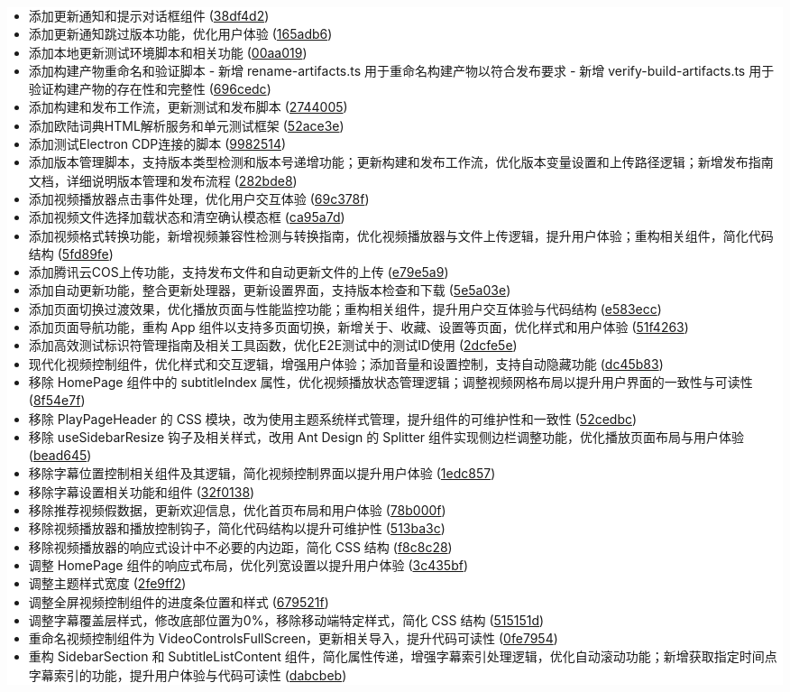 - 添加更新通知和提示对话框组件 ([38df4d2](https://github.com/mkdir700/EchoPlayer/commit/38df4d2b55af83f3007f1b242da19eb02cca8a11))
- 添加更新通知跳过版本功能，优化用户体验 ([165adb6](https://github.com/mkdir700/EchoPlayer/commit/165adb69c7a4dae1d2749592b01f1561580c58ec))
- 添加本地更新测试环境脚本和相关功能 ([00aa019](https://github.com/mkdir700/EchoPlayer/commit/00aa01940583ec30e79034495fe804febe4479ab))
- 添加构建产物重命名和验证脚本 - 新增 rename-artifacts.ts 用于重命名构建产物以符合发布要求 - 新增 verify-build-artifacts.ts 用于验证构建产物的存在性和完整性 ([696cedc](https://github.com/mkdir700/EchoPlayer/commit/696cedc090caaa56b3f2c4921022d9e131d361ac))
- 添加构建和发布工作流，更新测试和发布脚本 ([2744005](https://github.com/mkdir700/EchoPlayer/commit/2744005aefb85874651d7e7937e5af1f9ead8b35))
- 添加欧陆词典HTML解析服务和单元测试框架 ([52ace3e](https://github.com/mkdir700/EchoPlayer/commit/52ace3ef0ba4aa0b58d000996d1f933365c093ce))
- 添加测试Electron CDP连接的脚本 ([9982514](https://github.com/mkdir700/EchoPlayer/commit/9982514f56ccbb6b048d0a4d961f8a5b7b29eea0))
- 添加版本管理脚本，支持版本类型检测和版本号递增功能；更新构建和发布工作流，优化版本变量设置和上传路径逻辑；新增发布指南文档，详细说明版本管理和发布流程 ([282bde8](https://github.com/mkdir700/EchoPlayer/commit/282bde883d4c8ae965963e555feb1cd4a011ab88))
- 添加视频播放器点击事件处理，优化用户交互体验 ([69c378f](https://github.com/mkdir700/EchoPlayer/commit/69c378fad8aa8c15b29833e668fd150775c477e3))
- 添加视频文件选择加载状态和清空确认模态框 ([ca95a7d](https://github.com/mkdir700/EchoPlayer/commit/ca95a7d5f2cae1e42423dbe7cfe3c7d09352e16c))
- 添加视频格式转换功能，新增视频兼容性检测与转换指南，优化视频播放器与文件上传逻辑，提升用户体验；重构相关组件，简化代码结构 ([5fd89fe](https://github.com/mkdir700/EchoPlayer/commit/5fd89fed2b346efbb4d0e5c0d029af51e60f07a1))
- 添加腾讯云COS上传功能，支持发布文件和自动更新文件的上传 ([e79e5a9](https://github.com/mkdir700/EchoPlayer/commit/e79e5a9c5b5e29f2092d50aa9af58dafa6297612))
- 添加自动更新功能，整合更新处理器，更新设置界面，支持版本检查和下载 ([5e5a03e](https://github.com/mkdir700/EchoPlayer/commit/5e5a03e5966e3978ba16d76ed202ce943903e3a1))
- 添加页面切换过渡效果，优化播放页面与性能监控功能；重构相关组件，提升用户交互体验与代码结构 ([e583ecc](https://github.com/mkdir700/EchoPlayer/commit/e583ecc78836dc241392039c76092833ca354695))
- 添加页面导航功能，重构 App 组件以支持多页面切换，新增关于、收藏、设置等页面，优化样式和用户体验 ([51f4263](https://github.com/mkdir700/EchoPlayer/commit/51f426365c12474091e8581211da3e7e36d29749))
- 添加高效测试标识符管理指南及相关工具函数，优化E2E测试中的测试ID使用 ([2dcfe5e](https://github.com/mkdir700/EchoPlayer/commit/2dcfe5e7443095890acc7034a5b919059dcad2bc))
- 现代化视频控制组件，优化样式和交互逻辑，增强用户体验；添加音量和设置控制，支持自动隐藏功能 ([dc45b83](https://github.com/mkdir700/EchoPlayer/commit/dc45b83bbaf02f90ccde2559f203520b172a0388))
- 移除 HomePage 组件中的 subtitleIndex 属性，优化视频播放状态管理逻辑；调整视频网格布局以提升用户界面的一致性与可读性 ([8f54e7f](https://github.com/mkdir700/EchoPlayer/commit/8f54e7fb54574552a308c7af5188f5f46d5a37ce))
- 移除 PlayPageHeader 的 CSS 模块，改为使用主题系统样式管理，提升组件的可维护性和一致性 ([52cedbc](https://github.com/mkdir700/EchoPlayer/commit/52cedbc09e95d3fe91308e1bdc70a38d1c988315))
- 移除 useSidebarResize 钩子及相关样式，改用 Ant Design 的 Splitter 组件实现侧边栏调整功能，优化播放页面布局与用户体验 ([bead645](https://github.com/mkdir700/EchoPlayer/commit/bead645f2680363621a7cc7dd6139aa990aa7750))
- 移除字幕位置控制相关组件及其逻辑，简化视频控制界面以提升用户体验 ([1edc857](https://github.com/mkdir700/EchoPlayer/commit/1edc857e3ef1f8ac87c35e6c62f1bdfcd4b545c6))
- 移除字幕设置相关功能和组件 ([32f0138](https://github.com/mkdir700/EchoPlayer/commit/32f0138c6285b6a5805720c9306dad2d4cfd7783))
- 移除推荐视频假数据，更新欢迎信息，优化首页布局和用户体验 ([78b000f](https://github.com/mkdir700/EchoPlayer/commit/78b000fcf2bd8511ef35e79f5a03114dfed297d4))
- 移除视频播放器和播放控制钩子，简化代码结构以提升可维护性 ([513ba3c](https://github.com/mkdir700/EchoPlayer/commit/513ba3c21f67fbc76fc3a61ac5b128506cca68db))
- 移除视频播放器的响应式设计中不必要的内边距，简化 CSS 结构 ([f8c8c28](https://github.com/mkdir700/EchoPlayer/commit/f8c8c2899d8545486a23421d882ecfd1c186446c))
- 调整 HomePage 组件的响应式布局，优化列宽设置以提升用户体验 ([3c435bf](https://github.com/mkdir700/EchoPlayer/commit/3c435bfee87ab529333a2dcf3fe51553b089cc45))
- 调整主题样式宽度 ([2fe9ff2](https://github.com/mkdir700/EchoPlayer/commit/2fe9ff24d2f35791712b3bf5b848fc7464b08fef))
- 调整全屏视频控制组件的进度条位置和样式 ([679521f](https://github.com/mkdir700/EchoPlayer/commit/679521f2f92c1c04646a89866944b20d22d6a917))
- 调整字幕覆盖层样式，修改底部位置为0%，移除移动端特定样式，简化 CSS 结构 ([515151d](https://github.com/mkdir700/EchoPlayer/commit/515151d022fc16d886471aad43aeda43f482214c))
- 重命名视频控制组件为 VideoControlsFullScreen，更新相关导入，提升代码可读性 ([0fe7954](https://github.com/mkdir700/EchoPlayer/commit/0fe795404702dd1a9b68c32a21fec5ad003dcf8d))
- 重构 SidebarSection 和 SubtitleListContent 组件，简化属性传递，增强字幕索引处理逻辑，优化自动滚动功能；新增获取指定时间点字幕索引的功能，提升用户体验与代码可读性 ([dabcbeb](https://github.com/mkdir700/EchoPlayer/commit/dabcbeb0718e2f8d6923a223d3c57e79453366a9))